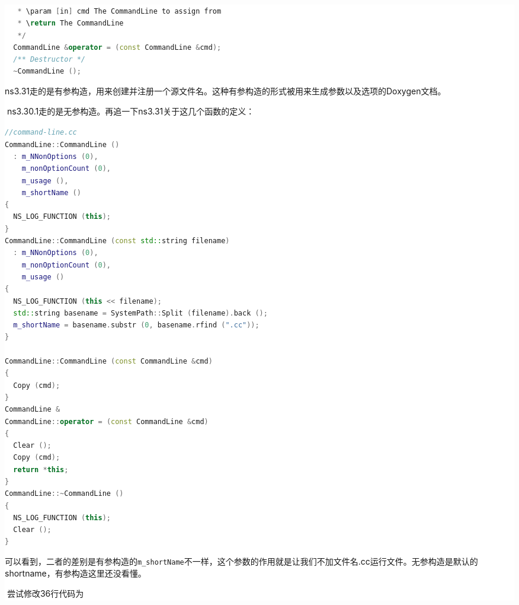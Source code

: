 ```C++
   * \param [in] cmd The CommandLine to assign from
   * \return The CommandLine
   */
  CommandLine &operator = (const CommandLine &cmd);
  /** Destructor */
  ~CommandLine ();
```

​	ns3.31走的是有参构造，用来创建并注册一个源文件名。这种有参构造的形式被用来生成参数以及选项的Doxygen文档。

​	ns3.30.1走的是无参构造。再追一下ns3.31关于这几个函数的定义：

```C++
//command-line.cc
CommandLine::CommandLine ()
  : m_NNonOptions (0),
    m_nonOptionCount (0),
    m_usage (),
    m_shortName ()
{
  NS_LOG_FUNCTION (this);
}
CommandLine::CommandLine (const std::string filename)
  : m_NNonOptions (0),
    m_nonOptionCount (0),
    m_usage ()
{
  NS_LOG_FUNCTION (this << filename);
  std::string basename = SystemPath::Split (filename).back ();
  m_shortName = basename.substr (0, basename.rfind (".cc"));
}
  
CommandLine::CommandLine (const CommandLine &cmd)
{
  Copy (cmd);
}
CommandLine &
CommandLine::operator = (const CommandLine &cmd)
{
  Clear ();
  Copy (cmd);
  return *this;
}
CommandLine::~CommandLine ()
{
  NS_LOG_FUNCTION (this);
  Clear ();
}
```

​	可以看到，二者的差别是有参构造的`m_shortName`不一样，这个参数的作用就是让我们不加文件名.cc运行文件。无参构造是默认的shortname，有参构造这里还没看懂。

​	尝试修改36行代码为
